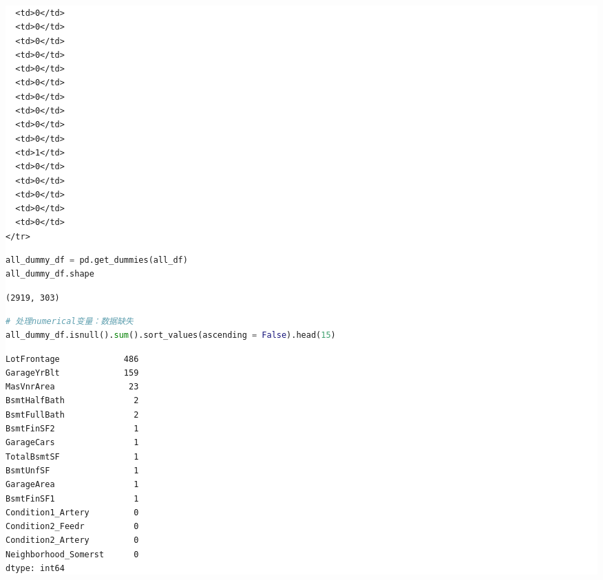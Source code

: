       <td>0</td>
      <td>0</td>
      <td>0</td>
      <td>0</td>
      <td>0</td>
      <td>0</td>
      <td>0</td>
      <td>0</td>
      <td>0</td>
      <td>0</td>
      <td>1</td>
      <td>0</td>
      <td>0</td>
      <td>0</td>
      <td>0</td>
      <td>0</td>
    </tr>
  </tbody>
</table>
</div>




```python
all_dummy_df = pd.get_dummies(all_df)
all_dummy_df.shape
```




    (2919, 303)




```python
# 处理numerical变量：数据缺失
all_dummy_df.isnull().sum().sort_values(ascending = False).head(15)
```




    LotFrontage             486
    GarageYrBlt             159
    MasVnrArea               23
    BsmtHalfBath              2
    BsmtFullBath              2
    BsmtFinSF2                1
    GarageCars                1
    TotalBsmtSF               1
    BsmtUnfSF                 1
    GarageArea                1
    BsmtFinSF1                1
    Condition1_Artery         0
    Condition2_Feedr          0
    Condition2_Artery         0
    Neighborhood_Somerst      0
    dtype: int64
